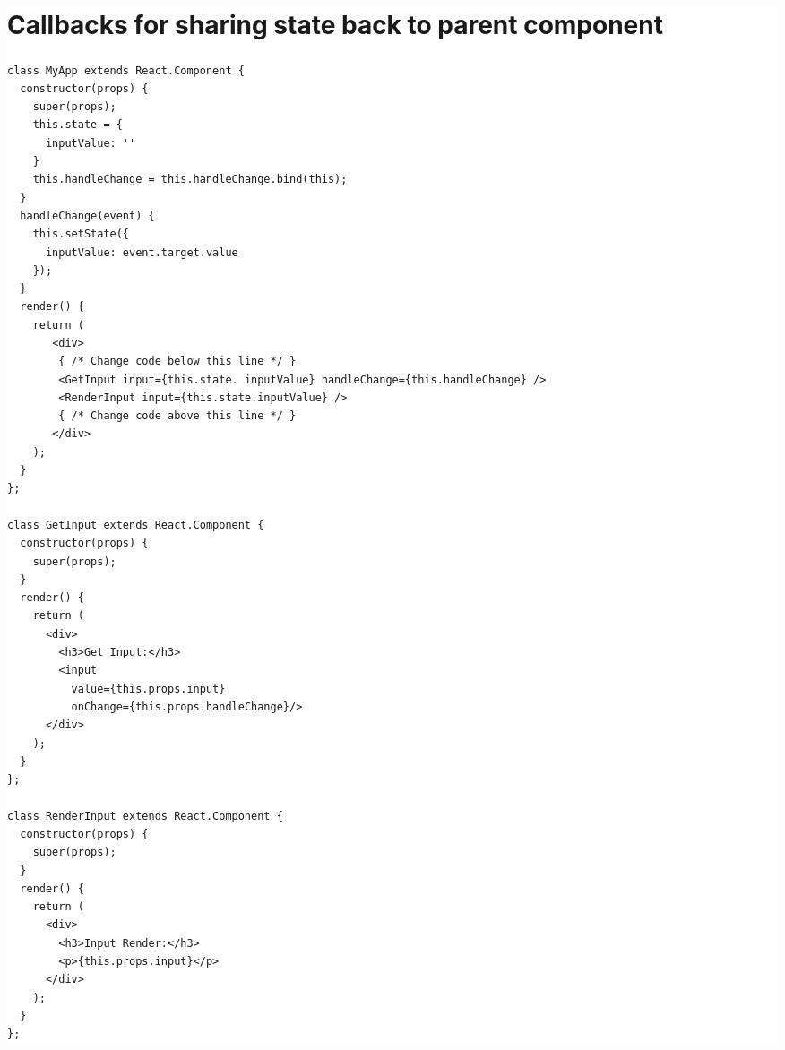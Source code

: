 # Callbacks for sharing state back to parent component 

```
class MyApp extends React.Component {
  constructor(props) {
    super(props);
    this.state = {
      inputValue: ''
    }
    this.handleChange = this.handleChange.bind(this);
  }
  handleChange(event) {
    this.setState({
      inputValue: event.target.value
    });
  }
  render() {
    return (
       <div>
        { /* Change code below this line */ }
        <GetInput input={this.state. inputValue} handleChange={this.handleChange} />
        <RenderInput input={this.state.inputValue} />
        { /* Change code above this line */ }
       </div>
    );
  }
};

class GetInput extends React.Component {
  constructor(props) {
    super(props);
  }
  render() {
    return (
      <div>
        <h3>Get Input:</h3>
        <input
          value={this.props.input}
          onChange={this.props.handleChange}/>
      </div>
    );
  }
};

class RenderInput extends React.Component {
  constructor(props) {
    super(props);
  }
  render() {
    return (
      <div>
        <h3>Input Render:</h3>
        <p>{this.props.input}</p>
      </div>
    );
  }
};
```
